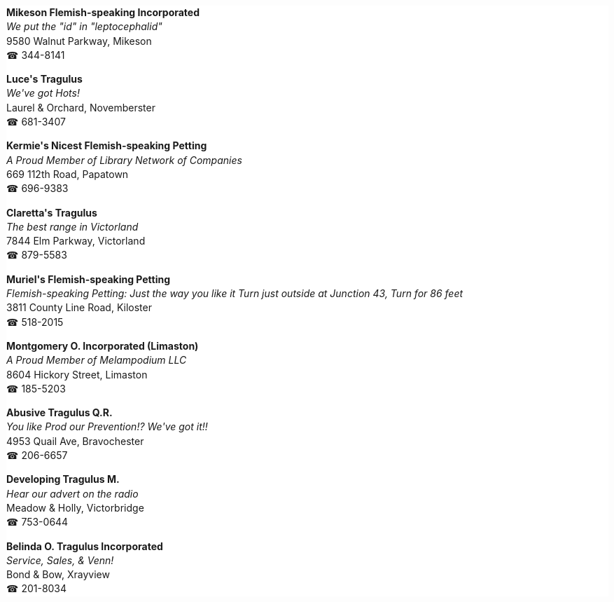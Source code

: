 

**Mikeson Flemish-speaking Incorporated**  
_We put the "id" in "leptocephalid"_  
9580 Walnut Parkway, Mikeson  
☎ 344-8141



**Luce's Tragulus**  
_We've got Hots!_  
Laurel & Orchard, Novemberster  
☎ 681-3407



**Kermie's Nicest Flemish-speaking Petting**  
_A Proud Member of Library Network of Companies_  
669 112th Road, Papatown  
☎ 696-9383



**Claretta's Tragulus**  
_The best range in Victorland_  
7844 Elm Parkway, Victorland  
☎ 879-5583



**Muriel's Flemish-speaking Petting**  
_Flemish-speaking Petting: Just the way you like it 
Turn just outside at Junction 43, Turn for 86 feet_  
3811 County Line Road, Kiloster  
☎ 518-2015



**Montgomery O. Incorporated (Limaston)**  
_A Proud Member of Melampodium LLC_  
8604 Hickory Street, Limaston  
☎ 185-5203



**Abusive Tragulus Q.R.**  
_You like Prod our Prevention!? We've got it!!_  
4953 Quail Ave, Bravochester  
☎ 206-6657



**Developing Tragulus M.**  
_Hear our advert on the radio_  
Meadow & Holly, Victorbridge  
☎ 753-0644



**Belinda O. Tragulus Incorporated**  
_Service, Sales, & Venn!_  
Bond & Bow, Xrayview  
☎ 201-8034
